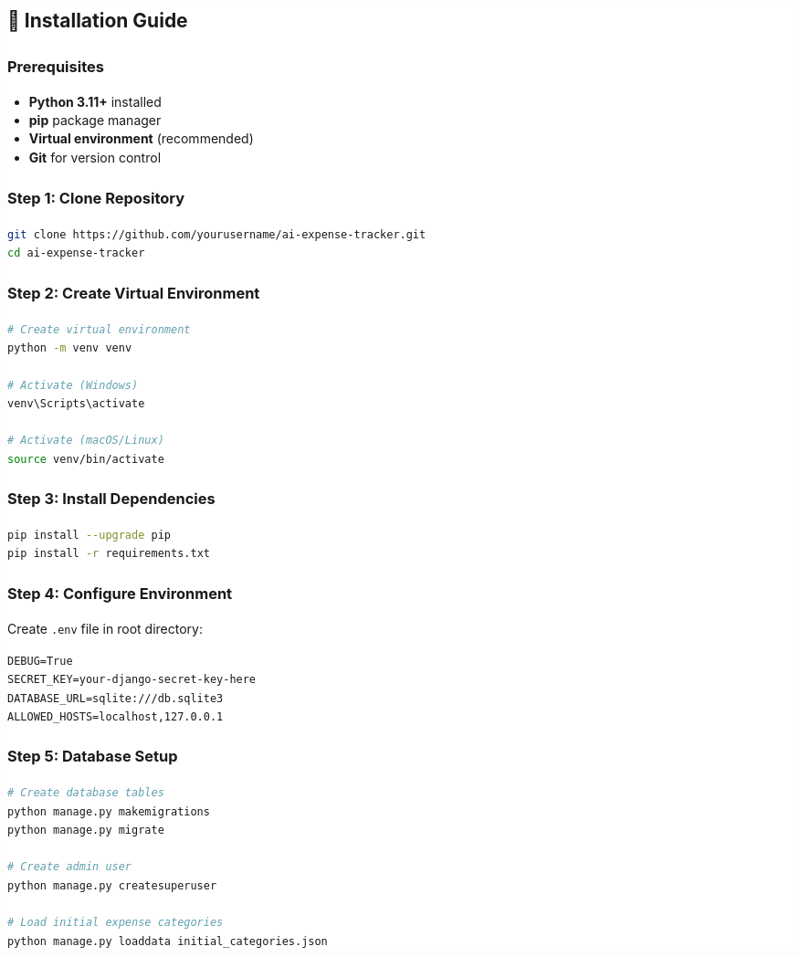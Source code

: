
## 🚀 Installation Guide

### Prerequisites

- **Python 3.11+** installed
- **pip** package manager
- **Virtual environment** (recommended)
- **Git** for version control

### Step 1: Clone Repository

```bash
git clone https://github.com/yourusername/ai-expense-tracker.git
cd ai-expense-tracker
```

### Step 2: Create Virtual Environment

```bash
# Create virtual environment
python -m venv venv

# Activate (Windows)
venv\Scripts\activate

# Activate (macOS/Linux)
source venv/bin/activate
```

### Step 3: Install Dependencies

```bash
pip install --upgrade pip
pip install -r requirements.txt
```

### Step 4: Configure Environment

Create `.env` file in root directory:

```env
DEBUG=True
SECRET_KEY=your-django-secret-key-here
DATABASE_URL=sqlite:///db.sqlite3
ALLOWED_HOSTS=localhost,127.0.0.1
```

### Step 5: Database Setup

```bash
# Create database tables
python manage.py makemigrations
python manage.py migrate

# Create admin user
python manage.py createsuperuser

# Load initial expense categories
python manage.py loaddata initial_categories.json
```
